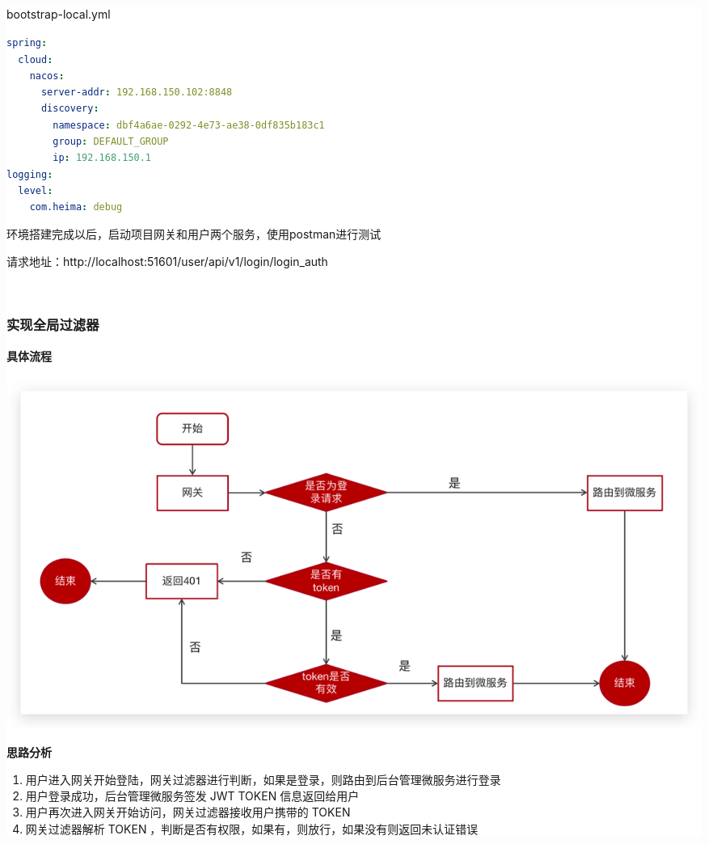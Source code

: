 bootstrap-local.yml

```yml
spring:
  cloud:
    nacos:
      server-addr: 192.168.150.102:8848
      discovery:
        namespace: dbf4a6ae-0292-4e73-ae38-0df835b183c1
        group: DEFAULT_GROUP
        ip: 192.168.150.1
logging:
  level:
    com.heima: debug
```

环境搭建完成以后，启动项目网关和用户两个服务，使用postman进行测试

请求地址：http://localhost:51601/user/api/v1/login/login_auth

<br/>

### 实现全局过滤器

**具体流程**

![image-20240302213022960](assets/image-20240302213022960.png)

**思路分析**

1. 用户进入网关开始登陆，网关过滤器进行判断，如果是登录，则路由到后台管理微服务进行登录
2. 用户登录成功，后台管理微服务签发 JWT TOKEN 信息返回给用户
3. 用户再次进入网关开始访问，网关过滤器接收用户携带的 TOKEN
4. 网关过滤器解析 TOKEN ，判断是否有权限，如果有，则放行，如果没有则返回未认证错误
